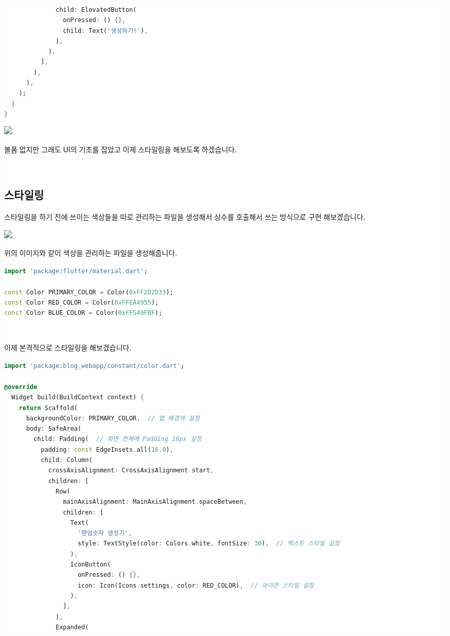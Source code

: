 ``` dart
              child: ElevatedButton(
                onPressed: () {},
                child: Text('생성하기!'),
              ),
            ),
          ],
        ),
      ),
    );
  }
}
```

<img src="https://user-images.githubusercontent.com/68320595/213623399-afd46ed1-e107-4d31-af75-138c7ae63ebb.png" height="450" />

볼품 없지만 그래도 UI의 기초를 잡았고 이제 스타일링을 해보도록 하겠습니다.

<br />

## 스타일링

스타일링을 하기 전에 쓰이는 색상들을 따로 관리하는 파일을 생성해서 상수를 호출해서 쓰는 방식으로 구현 해보겠습니다.

<img src="https://user-images.githubusercontent.com/68320595/213623677-a64dd283-6a4c-4329-b6ed-c668e42e0010.png" />

위의 이미지와 같이 색상을 관리하는 파일을 생성해줍니다.

``` dart
import 'package:flutter/material.dart';

const Color PRIMARY_COLOR = Color(0xFF2D2D33);
const Color RED_COLOR = Color(0xFFEA4955);
const Color BLUE_COLOR = Color(0xFF549FBF);
```

<br />

이제 본격적으로 스타일링을 해보겠습니다.

``` dart
import 'package:blog_webapp/constant/color.dart';

@override
  Widget build(BuildContext context) {
    return Scaffold(
      backgroundColor: PRIMARY_COLOR,  // 앱 배경색 설정
      body: SafeArea(
        child: Padding(  // 화면 전체에 Padding 16px 설정
          padding: const EdgeInsets.all(16.0),
          child: Column(
            crossAxisAlignment: CrossAxisAlignment.start,
            children: [
              Row(
                mainAxisAlignment: MainAxisAlignment.spaceBetween,
                children: [
                  Text(
                    '랜덤숫자 생성기',
                    style: TextStyle(color: Colors.white, fontSize: 30),  // 텍스트 스타일 설정
                  ),
                  IconButton(
                    onPressed: () {},
                    icon: Icon(Icons.settings, color: RED_COLOR),  // 아이콘 스타일 설정
                  ),
                ],
              ),
              Expanded(
```